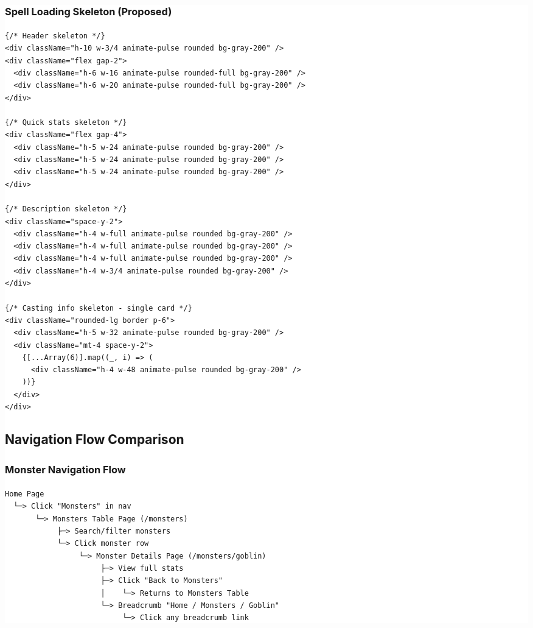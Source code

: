
### Spell Loading Skeleton (Proposed)
```tsx
{/* Header skeleton */}
<div className="h-10 w-3/4 animate-pulse rounded bg-gray-200" />
<div className="flex gap-2">
  <div className="h-6 w-16 animate-pulse rounded-full bg-gray-200" />
  <div className="h-6 w-20 animate-pulse rounded-full bg-gray-200" />
</div>

{/* Quick stats skeleton */}
<div className="flex gap-4">
  <div className="h-5 w-24 animate-pulse rounded bg-gray-200" />
  <div className="h-5 w-24 animate-pulse rounded bg-gray-200" />
  <div className="h-5 w-24 animate-pulse rounded bg-gray-200" />
</div>

{/* Description skeleton */}
<div className="space-y-2">
  <div className="h-4 w-full animate-pulse rounded bg-gray-200" />
  <div className="h-4 w-full animate-pulse rounded bg-gray-200" />
  <div className="h-4 w-full animate-pulse rounded bg-gray-200" />
  <div className="h-4 w-3/4 animate-pulse rounded bg-gray-200" />
</div>

{/* Casting info skeleton - single card */}
<div className="rounded-lg border p-6">
  <div className="h-5 w-32 animate-pulse rounded bg-gray-200" />
  <div className="mt-4 space-y-2">
    {[...Array(6)].map((_, i) => (
      <div className="h-4 w-48 animate-pulse rounded bg-gray-200" />
    ))}
  </div>
</div>
```

## Navigation Flow Comparison

### Monster Navigation Flow
```
Home Page
  └─> Click "Monsters" in nav
       └─> Monsters Table Page (/monsters)
            ├─> Search/filter monsters
            └─> Click monster row
                 └─> Monster Details Page (/monsters/goblin)
                      ├─> View full stats
                      ├─> Click "Back to Monsters"
                      │    └─> Returns to Monsters Table
                      └─> Breadcrumb "Home / Monsters / Goblin"
                           └─> Click any breadcrumb link
```
